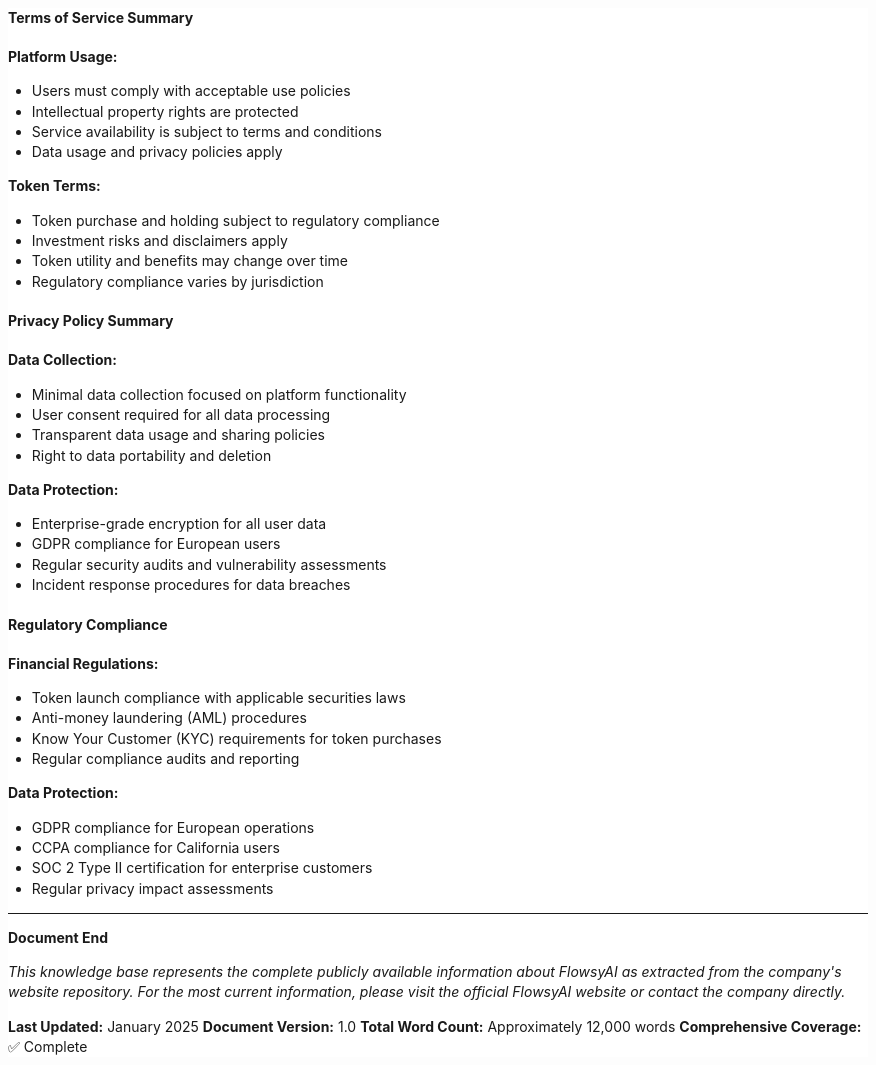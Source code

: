 #### Terms of Service Summary

**Platform Usage:**
- Users must comply with acceptable use policies
- Intellectual property rights are protected
- Service availability is subject to terms and conditions
- Data usage and privacy policies apply

**Token Terms:**
- Token purchase and holding subject to regulatory compliance
- Investment risks and disclaimers apply
- Token utility and benefits may change over time
- Regulatory compliance varies by jurisdiction

#### Privacy Policy Summary

**Data Collection:**
- Minimal data collection focused on platform functionality
- User consent required for all data processing
- Transparent data usage and sharing policies
- Right to data portability and deletion

**Data Protection:**
- Enterprise-grade encryption for all user data
- GDPR compliance for European users
- Regular security audits and vulnerability assessments
- Incident response procedures for data breaches

#### Regulatory Compliance

**Financial Regulations:**
- Token launch compliance with applicable securities laws
- Anti-money laundering (AML) procedures
- Know Your Customer (KYC) requirements for token purchases
- Regular compliance audits and reporting

**Data Protection:**
- GDPR compliance for European operations
- CCPA compliance for California users
- SOC 2 Type II certification for enterprise customers
- Regular privacy impact assessments

---

**Document End**

*This knowledge base represents the complete publicly available information about FlowsyAI as extracted from the company's website repository. For the most current information, please visit the official FlowsyAI website or contact the company directly.*

**Last Updated:** January 2025
**Document Version:** 1.0
**Total Word Count:** Approximately 12,000 words
**Comprehensive Coverage:** ✅ Complete
